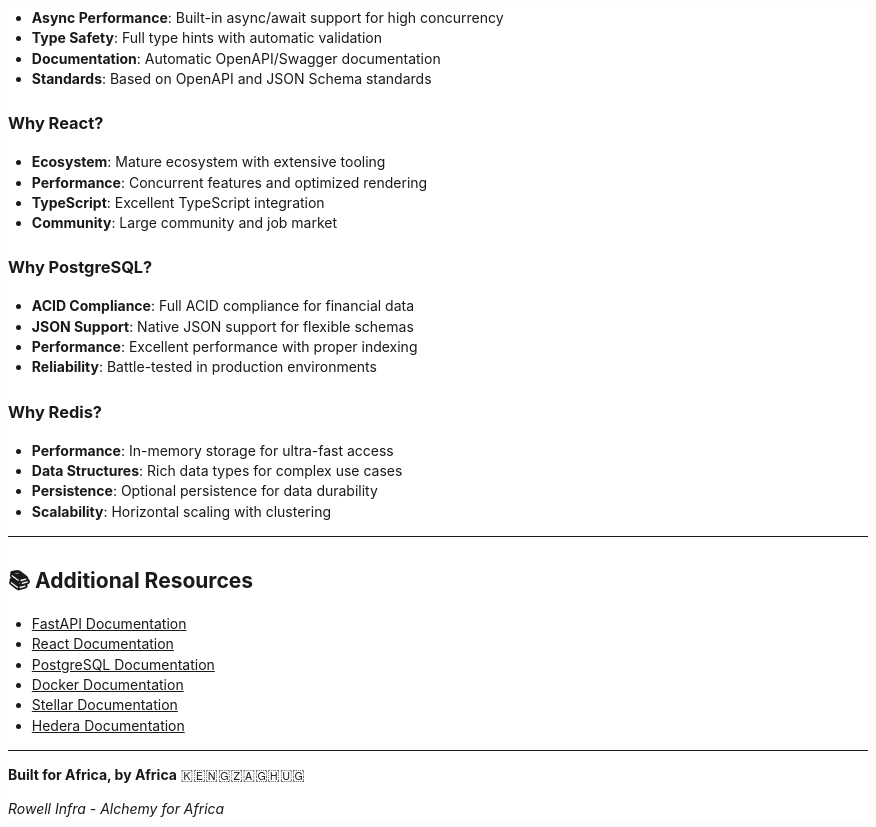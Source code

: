 - **Async Performance**: Built-in async/await support for high concurrency
- **Type Safety**: Full type hints with automatic validation
- **Documentation**: Automatic OpenAPI/Swagger documentation
- **Standards**: Based on OpenAPI and JSON Schema standards

### Why React?

- **Ecosystem**: Mature ecosystem with extensive tooling
- **Performance**: Concurrent features and optimized rendering
- **TypeScript**: Excellent TypeScript integration
- **Community**: Large community and job market

### Why PostgreSQL?

- **ACID Compliance**: Full ACID compliance for financial data
- **JSON Support**: Native JSON support for flexible schemas
- **Performance**: Excellent performance with proper indexing
- **Reliability**: Battle-tested in production environments

### Why Redis?

- **Performance**: In-memory storage for ultra-fast access
- **Data Structures**: Rich data types for complex use cases
- **Persistence**: Optional persistence for data durability
- **Scalability**: Horizontal scaling with clustering

---

## 📚 Additional Resources

- [FastAPI Documentation](https://fastapi.tiangolo.com/)
- [React Documentation](https://react.dev/)
- [PostgreSQL Documentation](https://www.postgresql.org/docs/)
- [Docker Documentation](https://docs.docker.com/)
- [Stellar Documentation](https://developers.stellar.org/)
- [Hedera Documentation](https://docs.hedera.com/)

---

**Built for Africa, by Africa** 🇰🇪🇳🇬🇿🇦🇬🇭🇺🇬

*Rowell Infra - Alchemy for Africa*
